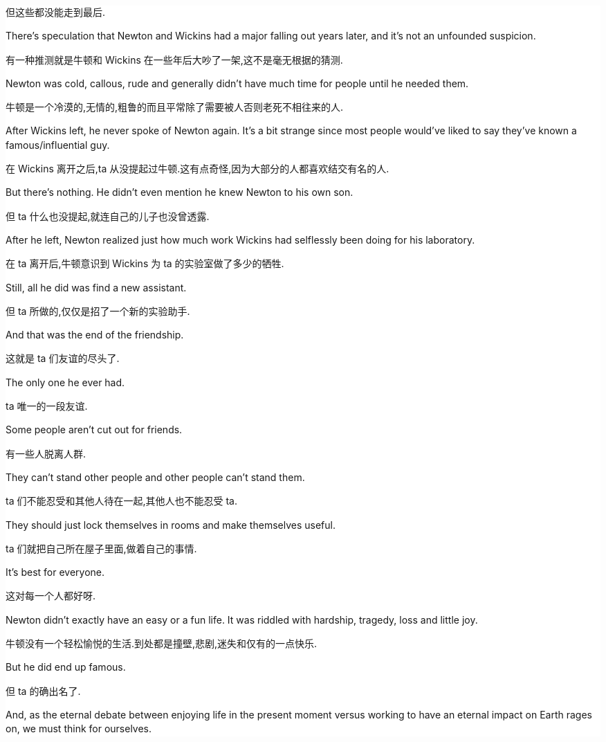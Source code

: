 但这些都没能走到最后.

There’s speculation that Newton and Wickins had a major falling out years later, and it’s not an unfounded suspicion.

有一种推测就是牛顿和 Wickins 在一些年后大吵了一架,这不是毫无根据的猜测.

Newton was cold, callous, rude and generally didn’t have much time for people until he needed them.

牛顿是一个冷漠的,无情的,粗鲁的而且平常除了需要被人否则老死不相往来的人.

After Wickins left, he never spoke of Newton again. It’s a bit strange since most people would’ve liked to say they’ve known a famous/influential guy.

在 Wickins 离开之后,ta 从没提起过牛顿.这有点奇怪,因为大部分的人都喜欢结交有名的人.

But there’s nothing. He didn’t even mention he knew Newton to his own son.

但 ta 什么也没提起,就连自己的儿子也没曾透露.

After he left, Newton realized just how much work Wickins had selflessly been doing for his laboratory.

在 ta 离开后,牛顿意识到 Wickins 为 ta 的实验室做了多少的牺牲.

Still, all he did was find a new assistant.

但 ta 所做的,仅仅是招了一个新的实验助手.

And that was the end of the friendship.

这就是 ta 们友谊的尽头了.

The only one he ever had.

ta 唯一的一段友谊.

Some people aren’t cut out for friends.

有一些人脱离人群.

They can’t stand other people and other people can’t stand them.

ta 们不能忍受和其他人待在一起,其他人也不能忍受 ta.

They should just lock themselves in rooms and make themselves useful.

ta 们就把自己所在屋子里面,做着自己的事情.

It’s best for everyone.

这对每一个人都好呀.

Newton didn’t exactly have an easy or a fun life. It was riddled with hardship, tragedy, loss and little joy.

牛顿没有一个轻松愉悦的生活.到处都是撞壁,悲剧,迷失和仅有的一点快乐.

But he did end up famous.

但 ta 的确出名了.

And, as the eternal debate between enjoying life in the present moment versus working to have an eternal impact on Earth rages on, we must think for ourselves.

